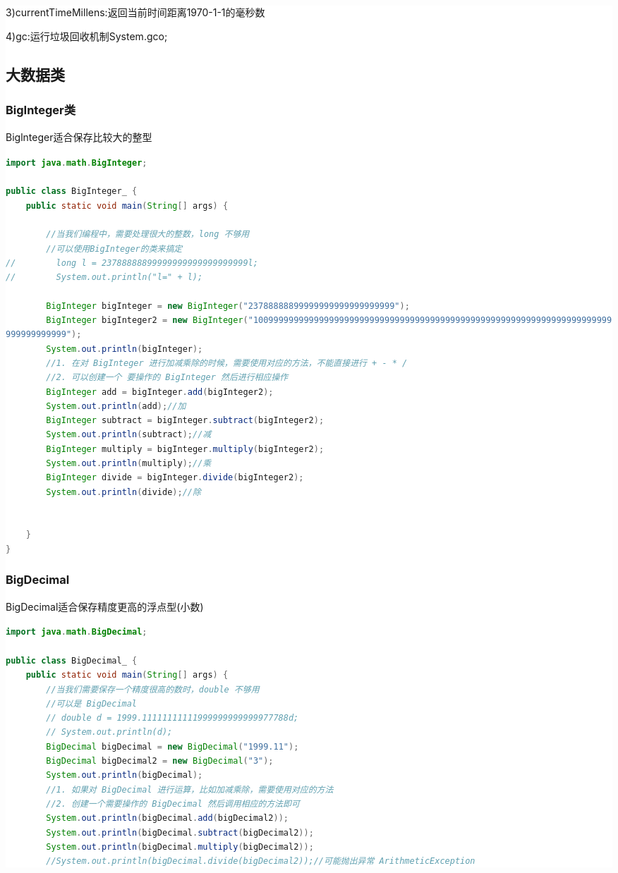 3)currentTimeMillens:返回当前时间距离1970-1-1的毫秒数

4)gc:运行垃圾回收机制System.gco;



## 大数据类

### BigInteger类

Biglnteger适合保存比较大的整型

```java
import java.math.BigInteger;

public class BigInteger_ {
    public static void main(String[] args) {

        //当我们编程中，需要处理很大的整数，long 不够用
        //可以使用BigInteger的类来搞定
//        long l = 23788888899999999999999999999l;
//        System.out.println("l=" + l);

        BigInteger bigInteger = new BigInteger("23788888899999999999999999999");
        BigInteger bigInteger2 = new BigInteger("10099999999999999999999999999999999999999999999999999999999999999999999999999999999");
        System.out.println(bigInteger);
        //1. 在对 BigInteger 进行加减乘除的时候，需要使用对应的方法，不能直接进行 + - * /
        //2. 可以创建一个 要操作的 BigInteger 然后进行相应操作
        BigInteger add = bigInteger.add(bigInteger2);
        System.out.println(add);//加
        BigInteger subtract = bigInteger.subtract(bigInteger2);
        System.out.println(subtract);//减
        BigInteger multiply = bigInteger.multiply(bigInteger2);
        System.out.println(multiply);//乘
        BigInteger divide = bigInteger.divide(bigInteger2);
        System.out.println(divide);//除


    }
}
```



### BigDecimal

BigDecimal适合保存精度更高的浮点型(小数)

```java
import java.math.BigDecimal;

public class BigDecimal_ {
    public static void main(String[] args) {
        //当我们需要保存一个精度很高的数时，double 不够用
        //可以是 BigDecimal
        // double d = 1999.11111111111999999999999977788d;
        // System.out.println(d);
        BigDecimal bigDecimal = new BigDecimal("1999.11");
        BigDecimal bigDecimal2 = new BigDecimal("3");
        System.out.println(bigDecimal);
        //1. 如果对 BigDecimal 进行运算，比如加减乘除，需要使用对应的方法
        //2. 创建一个需要操作的 BigDecimal 然后调用相应的方法即可
        System.out.println(bigDecimal.add(bigDecimal2));
        System.out.println(bigDecimal.subtract(bigDecimal2));
        System.out.println(bigDecimal.multiply(bigDecimal2));
        //System.out.println(bigDecimal.divide(bigDecimal2));//可能抛出异常 ArithmeticException
```